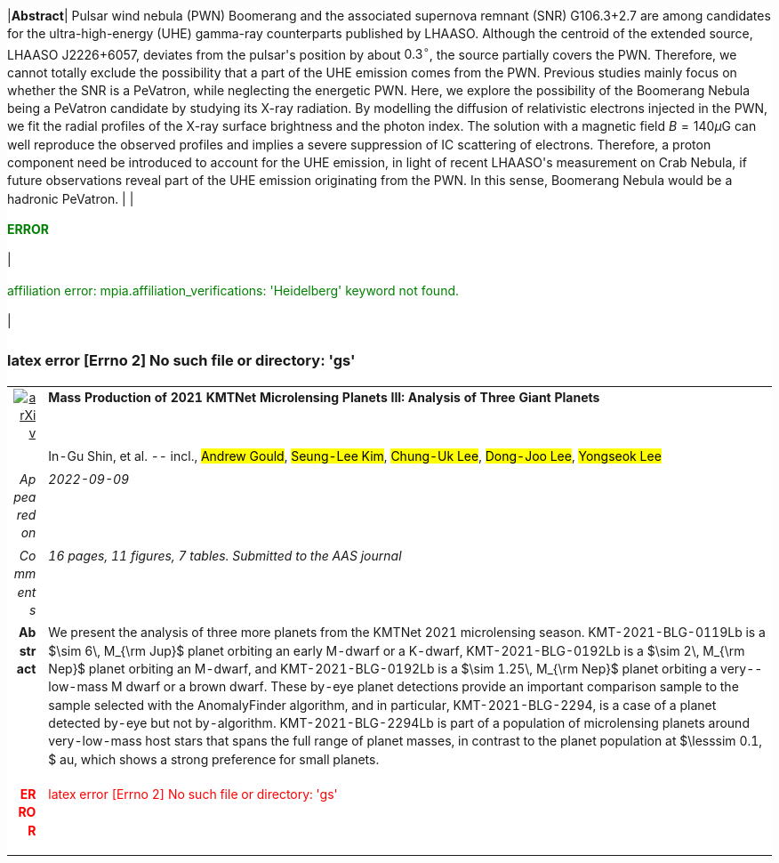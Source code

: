 |**Abstract**| Pulsar wind nebula (PWN) Boomerang and the associated supernova remnant (SNR) G106.3+2.7 are among candidates for the ultra-high-energy (UHE) gamma-ray counterparts published by LHAASO. Although the centroid of the extended source, LHAASO J2226+6057, deviates from the pulsar's position by about $0.3^\circ$, the source partially covers the PWN. Therefore, we cannot totally exclude the possibility that a part of the UHE emission comes from the PWN. Previous studies mainly focus on whether the SNR is a PeVatron, while neglecting the energetic PWN. Here, we explore the possibility of the Boomerang Nebula being a PeVatron candidate by studying its X-ray radiation. By modelling the diffusion of relativistic electrons injected in the PWN, we fit the radial profiles of the X-ray surface brightness and the photon index. The solution with a magnetic field $B=140\mu$G can well reproduce the observed profiles and implies a severe suppression of IC scattering of electrons. Therefore, a proton component need be introduced to account for the UHE emission, in light of recent LHAASO's measurement on Crab Nebula, if future observations reveal part of the UHE emission originating from the PWN. In this sense, Boomerang Nebula would be a hadronic PeVatron. |
|<p style="color:green"> **ERROR** </p>| <p style="color:green">affiliation error: mpia.affiliation_verifications: 'Heidelberg' keyword not found.</p> |

### latex error [Errno 2] No such file or directory: 'gs' 


|||
|---:|:---|
| [![arXiv](https://img.shields.io/badge/arXiv-arXiv:2209.03886-b31b1b.svg)](https://arxiv.org/abs/arXiv:2209.03886) | **Mass Production of 2021 KMTNet Microlensing Planets III: Analysis of  Three Giant Planets**  |
|| In-Gu Shin, et al. -- incl., <mark>Andrew Gould</mark>, <mark>Seung-Lee Kim</mark>, <mark>Chung-Uk Lee</mark>, <mark>Dong-Joo Lee</mark>, <mark>Yongseok Lee</mark> |
|*Appeared on*| *2022-09-09*|
|*Comments*| *16 pages, 11 figures, 7 tables. Submitted to the AAS journal*|
|**Abstract**| We present the analysis of three more planets from the KMTNet 2021 microlensing season. KMT-2021-BLG-0119Lb is a $\sim 6\, M_{\rm Jup}$ planet orbiting an early M-dwarf or a K-dwarf, KMT-2021-BLG-0192Lb is a $\sim 2\, M_{\rm Nep}$ planet orbiting an M-dwarf, and KMT-2021-BLG-0192Lb is a $\sim 1.25\, M_{\rm Nep}$ planet orbiting a very--low-mass M dwarf or a brown dwarf. These by-eye planet detections provide an important comparison sample to the sample selected with the AnomalyFinder algorithm, and in particular, KMT-2021-BLG-2294, is a case of a planet detected by-eye but not by-algorithm. KMT-2021-BLG-2294Lb is part of a population of microlensing planets around very-low-mass host stars that spans the full range of planet masses, in contrast to the planet population at $\lesssim 0.1\, $ au, which shows a strong preference for small planets. |
|<p style="color:red"> **ERROR** </p>| <p style="color:red">latex error [Errno 2] No such file or directory: 'gs'</p> |

